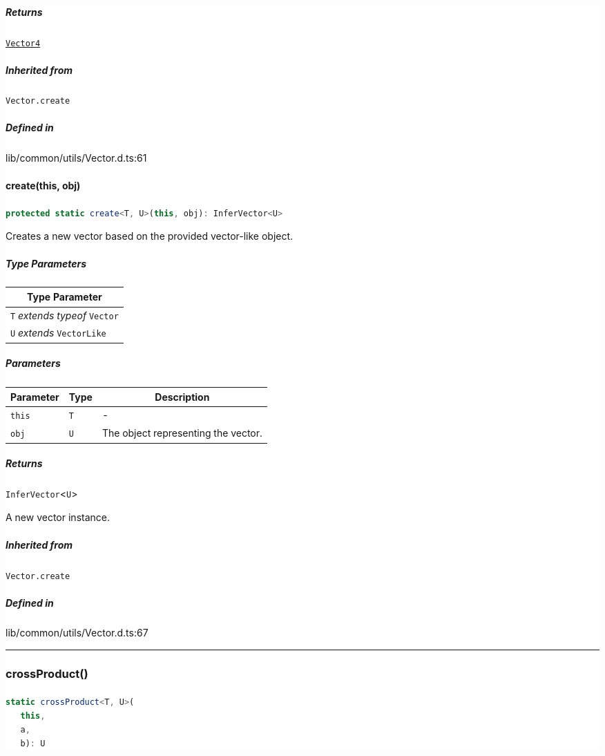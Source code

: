 ##### Returns

[`Vector4`](Vector4.md)

##### Inherited from

`Vector.create`

##### Defined in

lib/common/utils/Vector.d.ts:61

#### create(this, obj)

```ts
protected static create<T, U>(this, obj): InferVector<U>
```

Creates a new vector based on the provided vector-like object.

##### Type Parameters

| Type Parameter |
| ------ |
| `T` *extends* *typeof* `Vector` |
| `U` *extends* `VectorLike` |

##### Parameters

| Parameter | Type | Description |
| ------ | ------ | ------ |
| `this` | `T` | - |
| `obj` | `U` | The object representing the vector. |

##### Returns

`InferVector`\<`U`\>

A new vector instance.

##### Inherited from

`Vector.create`

##### Defined in

lib/common/utils/Vector.d.ts:67

***

### crossProduct()

```ts
static crossProduct<T, U>(
   this, 
   a, 
   b): U
```
